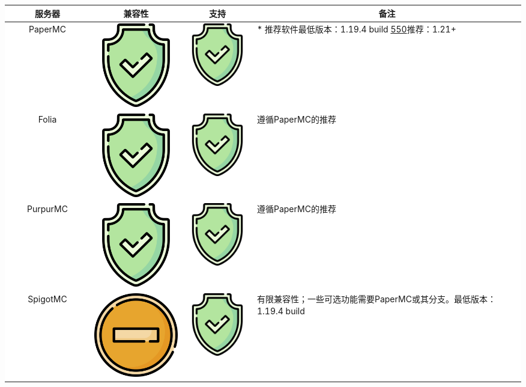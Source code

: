 <table data-full-width="false"><thead><tr><th width="128" align="center">服务器</th><th width="139" align="center">兼容性</th><th width="104" align="center">支持</th><th>备注</th></tr></thead><tbody><tr><td align="center">PaperMC</td><td align="center"><img src="./.gitbook/assets/image (5).png" alt="" data-size="line"></img></td><td align="center"><img src="./.gitbook/assets/image (5).png" alt="" data-size="line"></img></td><td>* 推荐软件最低版本：1.19.4 build <a href="https://papermc.io/downloads/all">550</a>推荐：1.21+</td></tr><tr><td align="center">Folia</td><td align="center"><img src="./.gitbook/assets/image (5).png" alt="" data-size="line"></img></td><td align="center"><img src="./.gitbook/assets/image (5).png" alt="" data-size="line"></img></td><td>遵循PaperMC的推荐</td></tr><tr><td align="center">PurpurMC</td><td align="center"><img src="./.gitbook/assets/image (5).png" alt="" data-size="line"></img></td><td align="center"><img src="./.gitbook/assets/image (5).png" alt="" data-size="line"></img></td><td>遵循PaperMC的推荐</td></tr><tr><td align="center">SpigotMC</td><td align="center"><img src="./.gitbook/assets/image (6).png" alt="" data-size="line"></img></td><td align="center"><img src="./.gitbook/assets/image (5).png" alt="" data-size="line"></img></td><td>有限兼容性；一些可选功能需要PaperMC或其分支。最低版本：1.19.4 build